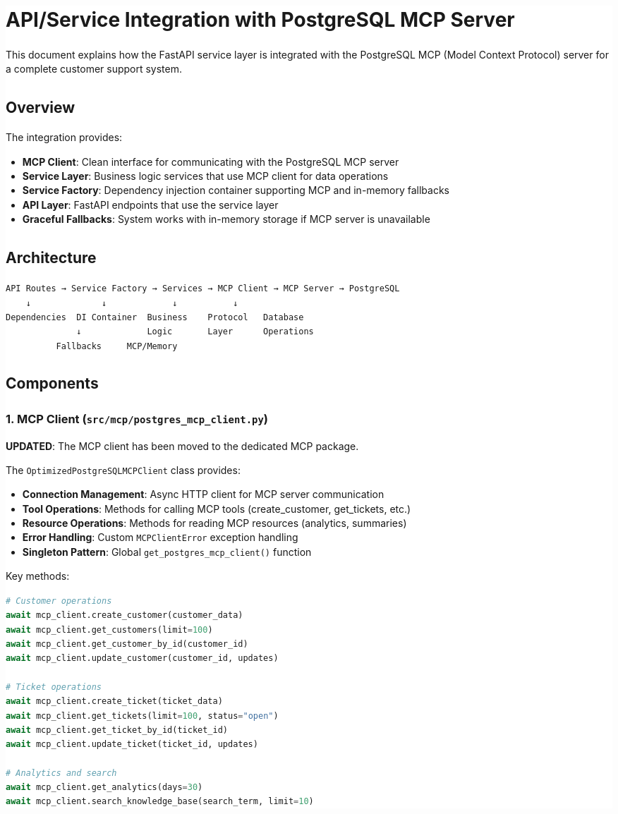# API/Service Integration with PostgreSQL MCP Server

This document explains how the FastAPI service layer is integrated with the PostgreSQL MCP (Model Context Protocol) server for a complete customer support system.

## Overview

The integration provides:
- **MCP Client**: Clean interface for communicating with the PostgreSQL MCP server
- **Service Layer**: Business logic services that use MCP client for data operations
- **Service Factory**: Dependency injection container supporting MCP and in-memory fallbacks
- **API Layer**: FastAPI endpoints that use the service layer
- **Graceful Fallbacks**: System works with in-memory storage if MCP server is unavailable

## Architecture

```
API Routes → Service Factory → Services → MCP Client → MCP Server → PostgreSQL
    ↓              ↓             ↓           ↓
Dependencies  DI Container  Business    Protocol   Database
              ↓             Logic       Layer      Operations
          Fallbacks     MCP/Memory
```

## Components

### 1. MCP Client (`src/mcp/postgres_mcp_client.py`)

**UPDATED**: The MCP client has been moved to the dedicated MCP package.

The `OptimizedPostgreSQLMCPClient` class provides:
- **Connection Management**: Async HTTP client for MCP server communication
- **Tool Operations**: Methods for calling MCP tools (create_customer, get_tickets, etc.)
- **Resource Operations**: Methods for reading MCP resources (analytics, summaries)
- **Error Handling**: Custom `MCPClientError` exception handling
- **Singleton Pattern**: Global `get_postgres_mcp_client()` function

Key methods:
```python
# Customer operations
await mcp_client.create_customer(customer_data)
await mcp_client.get_customers(limit=100)
await mcp_client.get_customer_by_id(customer_id)
await mcp_client.update_customer(customer_id, updates)

# Ticket operations  
await mcp_client.create_ticket(ticket_data)
await mcp_client.get_tickets(limit=100, status="open")
await mcp_client.get_ticket_by_id(ticket_id)
await mcp_client.update_ticket(ticket_id, updates)

# Analytics and search
await mcp_client.get_analytics(days=30)
await mcp_client.search_knowledge_base(search_term, limit=10)
```
